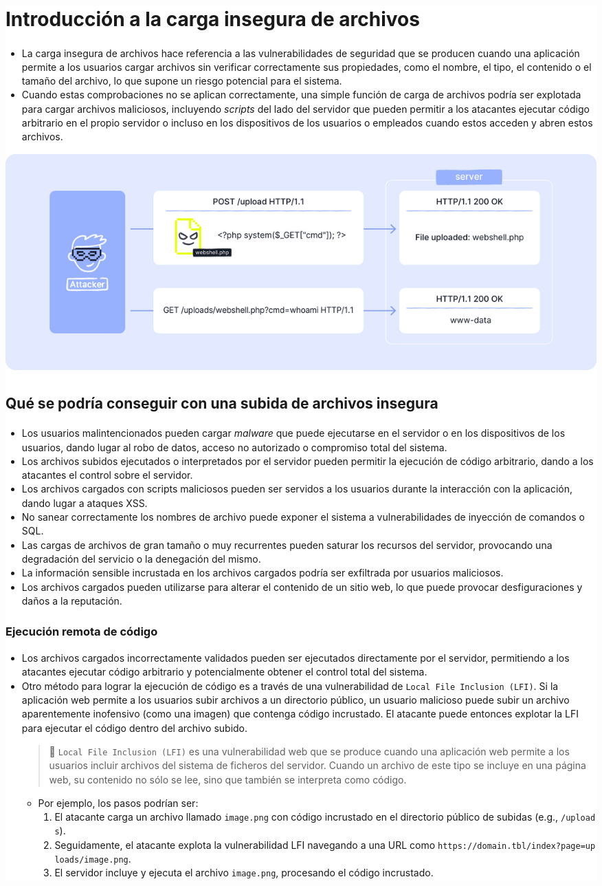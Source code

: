 # Introducción a la carga insegura de archivos

* La carga insegura de archivos hace referencia a las vulnerabilidades de seguridad que se producen cuando una aplicación permite a los usuarios cargar archivos sin verificar correctamente sus propiedades, como el nombre, el tipo, el contenido o el tamaño del archivo, lo que supone un riesgo potencial para el sistema.
* Cuando estas comprobaciones no se aplican correctamente, una simple función de carga de archivos podría ser explotada para cargar archivos maliciosos, incluyendo *scripts* del lado del servidor que pueden permitir a los atacantes ejecutar código arbitrario en el propio servidor o incluso en los dispositivos de los usuarios o empleados cuando estos acceden y abren estos archivos.

![Insecure file upload overview][1]

## Qué se podría conseguir con una subida de archivos insegura

* Los usuarios malintencionados pueden cargar *malware* que puede ejecutarse en el servidor o en los dispositivos de los usuarios, dando lugar al robo de datos, acceso no autorizado o compromiso total del sistema.
* Los archivos subidos ejecutados o interpretados por el servidor pueden permitir la ejecución de código arbitrario, dando a los atacantes el control sobre el servidor.
* Los archivos cargados con scripts maliciosos pueden ser servidos a los usuarios durante la interacción con la aplicación, dando lugar a ataques XSS.
* No sanear correctamente los nombres de archivo puede exponer el sistema a vulnerabilidades de inyección de comandos o SQL.
* Las cargas de archivos de gran tamaño o muy recurrentes pueden saturar los recursos del servidor, provocando una degradación del servicio o la denegación del mismo.
* La información sensible incrustada en los archivos cargados podría ser exfiltrada por usuarios maliciosos.
* Los archivos cargados pueden utilizarse para alterar el contenido de un sitio web, lo que puede provocar desfiguraciones y daños a la reputación.

### Ejecución remota de código

* Los archivos cargados incorrectamente validados pueden ser ejecutados directamente por el servidor, permitiendo a los atacantes ejecutar código arbitrario y potencialmente obtener el control total del sistema.
* Otro método para lograr la ejecución de código es a través de una vulnerabilidad de `Local File Inclusion (LFI)`. Si la aplicación web permite a los usuarios subir archivos a un directorio público, un usuario malicioso puede subir un archivo aparentemente inofensivo (como una imagen) que contenga código incrustado. El atacante puede entonces explotar la LFI para ejecutar el código dentro del archivo subido.
  > :older_man: `Local File Inclusion (LFI)` es una vulnerabilidad web que se produce cuando una aplicación web permite a los usuarios incluir archivos del sistema de ficheros del servidor. Cuando un archivo de este tipo se incluye en una página web, su contenido no sólo se lee, sino que también se interpreta como código.
  * Por ejemplo, los pasos podrían ser:
    1. El atacante carga un archivo llamado `image.png` con código incrustado en el directorio público de subidas (e.g., `/uploads`).
    1. Seguidamente, el atacante explota la vulnerabilidad LFI navegando a una URL como `https://domain.tbl/index?page=uploads/image.png`.
    1. El servidor incluye y ejecuta el archivo `image.png`, procesando el código incrustado.


[1]: /static/images/insecure-file-upload-overview.png